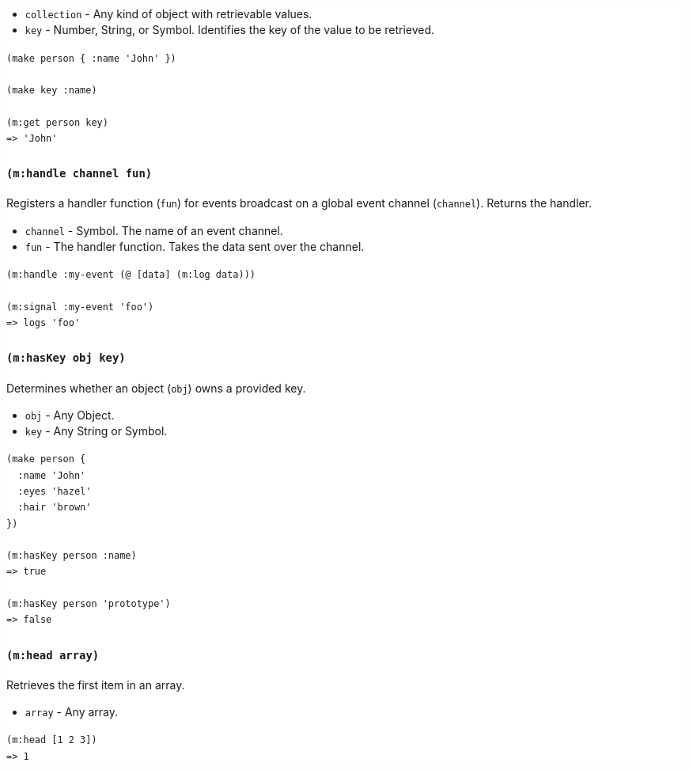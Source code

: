 - `collection` - Any kind of object with retrievable values.
- `key` - Number, String, or Symbol. Identifies the key of the value to be retrieved.

```maplescript
(make person { :name 'John' })

(make key :name)

(m:get person key)
=> 'John'
```

### `(m:handle channel fun)`

Registers a handler function (`fun`) for events broadcast on a global event channel (`channel`). Returns the handler.

- `channel` - Symbol. The name of an event channel.
- `fun` - The handler function. Takes the data sent over the channel.

```maplescript
(m:handle :my-event (@ [data] (m:log data)))

(m:signal :my-event 'foo')
=> logs 'foo'
```

### `(m:hasKey obj key)`

Determines whether an object (`obj`) owns a provided key.

- `obj` - Any Object.
- `key` - Any String or Symbol.

```maplescript
(make person {
  :name 'John'
  :eyes 'hazel'
  :hair 'brown'
})

(m:hasKey person :name)
=> true

(m:hasKey person 'prototype')
=> false
```

### `(m:head array)`

Retrieves the first item in an array.

- `array` - Any array.

```maplescript
(m:head [1 2 3])
=> 1
```
